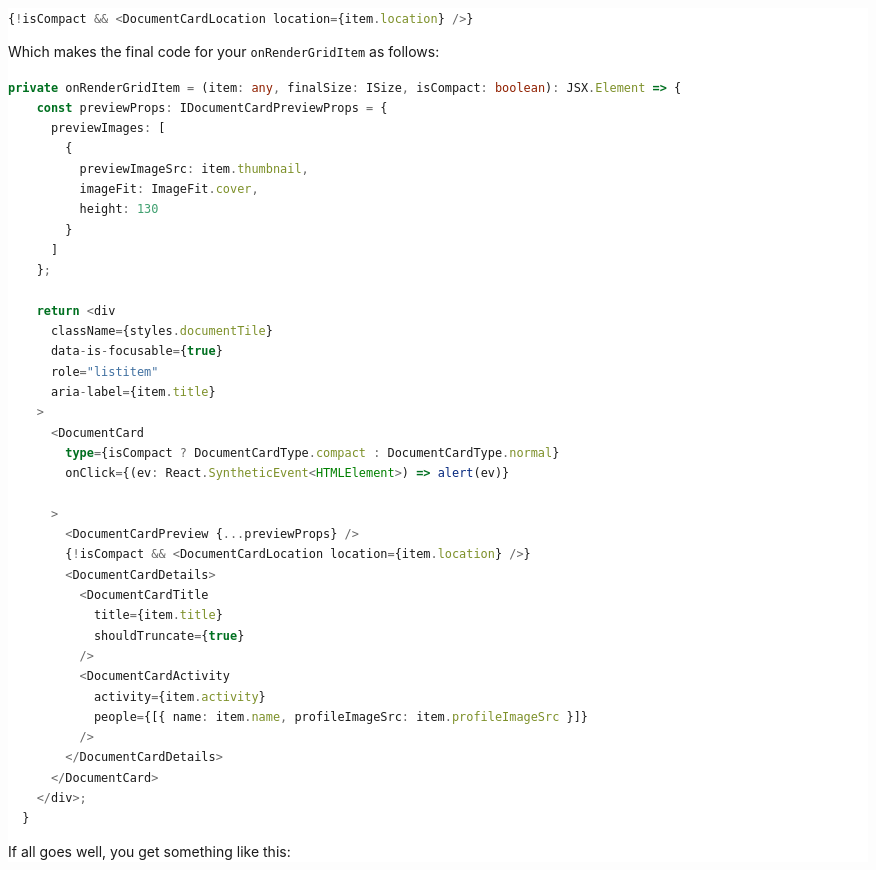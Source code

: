 ```typescript
{!isCompact && <DocumentCardLocation location={item.location} />}
```

Which makes the final code for your `onRenderGridItem` as follows:

```typescript
private onRenderGridItem = (item: any, finalSize: ISize, isCompact: boolean): JSX.Element => {
    const previewProps: IDocumentCardPreviewProps = {
      previewImages: [
        {
          previewImageSrc: item.thumbnail,
          imageFit: ImageFit.cover,
          height: 130
        }
      ]
    };

    return <div
      className={styles.documentTile}
      data-is-focusable={true}
      role="listitem"
      aria-label={item.title}
    >
      <DocumentCard
        type={isCompact ? DocumentCardType.compact : DocumentCardType.normal}
        onClick={(ev: React.SyntheticEvent<HTMLElement>) => alert(ev)}

      >
        <DocumentCardPreview {...previewProps} />
        {!isCompact && <DocumentCardLocation location={item.location} />}
        <DocumentCardDetails>
          <DocumentCardTitle
            title={item.title}
            shouldTruncate={true}
          />
          <DocumentCardActivity
            activity={item.activity}
            people={[{ name: item.name, profileImageSrc: item.profileImageSrc }]}
          />
        </DocumentCardDetails>
      </DocumentCard>
    </div>;
  }
```

If all goes well, you get something like this:  